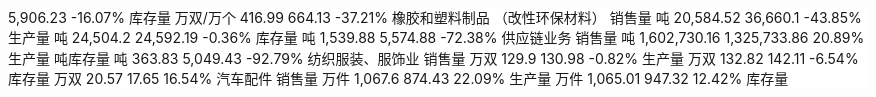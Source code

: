5,906.23
-16.07%
库存量
万双/万个
416.99
664.13
-37.21%
橡胶和塑料制品
（改性环保材料）
销售量
吨
20,584.52
36,660.1
-43.85%
生产量
吨
24,504.2
24,592.19
-0.36%
库存量
吨
1,539.88
5,574.88
-72.38%
供应链业务
销售量
吨
1,602,730.16
1,325,733.86
20.89%
生产量
吨库存量
吨
363.83
5,049.43
-92.79%
纺织服装、服饰业
销售量
万双
129.9
130.98
-0.82%
生产量
万双
132.82
142.11
-6.54%
库存量
万双
20.57
17.65
16.54%
汽车配件
销售量
万件
1,067.6
874.43
22.09%
生产量
万件
1,065.01
947.32
12.42%
库存量